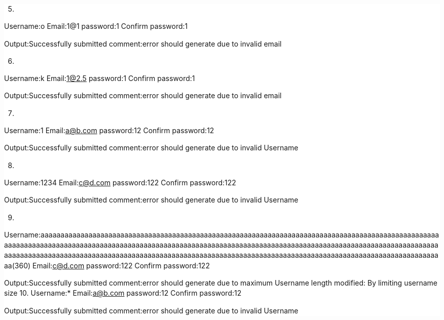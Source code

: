 5.
Username:o
Email:1@1
password:1
Confirm password:1

Output:Successfully submitted
comment:error should generate due to invalid email

6.
Username:k
Email:1@2.5
password:1
Confirm password:1

Output:Successfully submitted
comment:error should generate due to invalid email

7.
Username:1
Email:a@b.com
password:12
Confirm password:12

Output:Successfully submitted
comment:error should generate due to invalid Username

8.
Username:1234
Email:c@d.com
password:122
Confirm password:122

Output:Successfully submitted
comment:error should generate due to invalid Username

9.
Username:aaaaaaaaaaaaaaaaaaaaaaaaaaaaaaaaaaaaaaaaaaaaaaaaaaaaaaaaaaaaaaaaaaaaaaaaaaaaaaaaaaaaaaaaaaaaaaaaaaaaaaaaaaaaaaaaaaaaaaaaaaaaaaaaaaaaaaaaaaaaaaaaaaaaaaaaaaaaaaaaaaaaaaaaaaaaaaaaaaaaaaaaaaaaaaaaaaaaaaaaaaaaaaaaaaaaaaaaaaaaaaaaaaaaaaaaaaaaaaaaaaaaaaaaaaaaaaaaaaaaaaaaaaaaaaaaaaaaaaaaaaaaaaaaaaaaaaaaaaaaaaaaaaaaaaaaaaaaaaaa(360)
Email:c@d.com
password:122
Confirm password:122

Output:Successfully submitted
comment:error should generate due to maximum Username length
modified: By  limiting username size
10.
Username:*
Email:a@b.com
password:12
Confirm password:12

Output:Successfully submitted
comment:error should generate due to invalid Username
